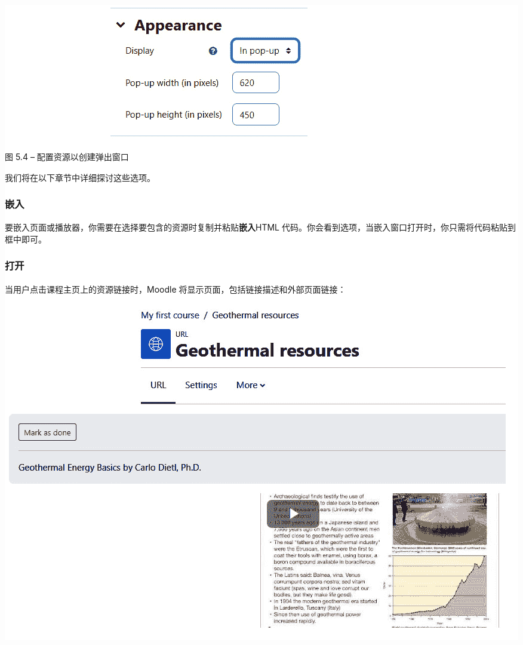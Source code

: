 ![图 5.4](img/Figure_5.4_B17288.jpg)

图 5.4 – 配置资源以创建弹出窗口

我们将在以下章节中详细探讨这些选项。

### 嵌入

要嵌入页面或播放器，你需要在选择要包含的资源时复制并粘贴**嵌入**HTML 代码。你会看到选项，当嵌入窗口打开时，你只需将代码粘贴到框中即可。

### 打开

当用户点击课程主页上的资源链接时，Moodle 将显示页面，包括链接描述和外部页面链接：

![图 5.5 – Moodle 中嵌入页面的示例](img/Figure_5.5_B17288.jpg)
